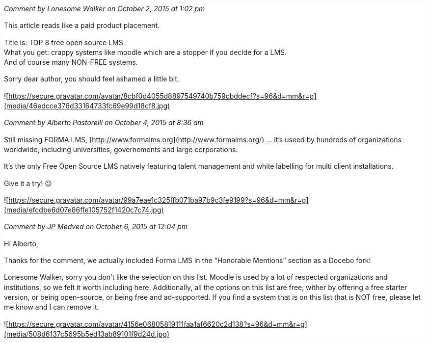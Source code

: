 *Comment by Lonesome Walker on October 2, 2015 at 1:02 pm*

This article reads like a paid product placement.

Title is: TOP 8 free open source LMS  
What you get: crappy systems like moodle which are a stopper if you decide for a
LMS.  
And of course many NON-FREE systems.

Sorry dear author, you should feel ashamed a little bit.

![https://secure.gravatar.com/avatar/8cbf0d4055d8897549740b759cbddecf?s=96&d=mm&r=g](media/46edcce376d33164733fc69e99d18cf8.jpg)

*Comment by Alberto Pastorelli on October 4, 2015 at 8:36 am*

Still missing FORMA LMS, [http://www.formalms.org](http://www.formalms.org/) …
it’s useed by hundreds of organizations worldwide, including universities,
governements and large corporations.

It’s the only Free Open Source LMS natively featuring talent management and
white labelling for multi client installations.

Give it a try! 😉

![https://secure.gravatar.com/avatar/99a7eae1c325ffb071ba97b9c3fe9199?s=96&d=mm&r=g](media/efcdbe6d07e86ffe105752f1420c7c74.jpg)

*Comment by JP Medved on October 6, 2015 at 12:04 pm*

Hi Alberto,

Thanks for the comment, we actually included Forma LMS in the “Honorable
Mentions” section as a Docebo fork!

Lonesome Walker, sorry you don’t like the selection on this list. Moodle is used
by a lot of respected organizations and institutions, so we felt it worth
including here. Additionally, all the options on this list are free, wither by
offering a free starter version, or being open-source, or being free and
ad-supported. If you find a system that is on this list that is NOT free, please
let me know and I can remove it.

![https://secure.gravatar.com/avatar/4156e06805819111faa1af6620c2d138?s=96&d=mm&r=g](media/508d6137c5695b5ed13ab89101f9d24d.jpg)
